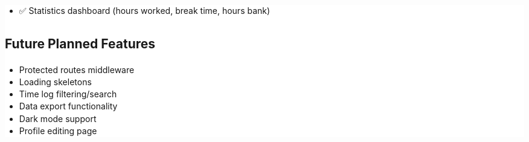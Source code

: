 - ✅ Statistics dashboard (hours worked, break time, hours bank)

## Future Planned Features

- Protected routes middleware
- Loading skeletons
- Time log filtering/search
- Data export functionality
- Dark mode support
- Profile editing page
